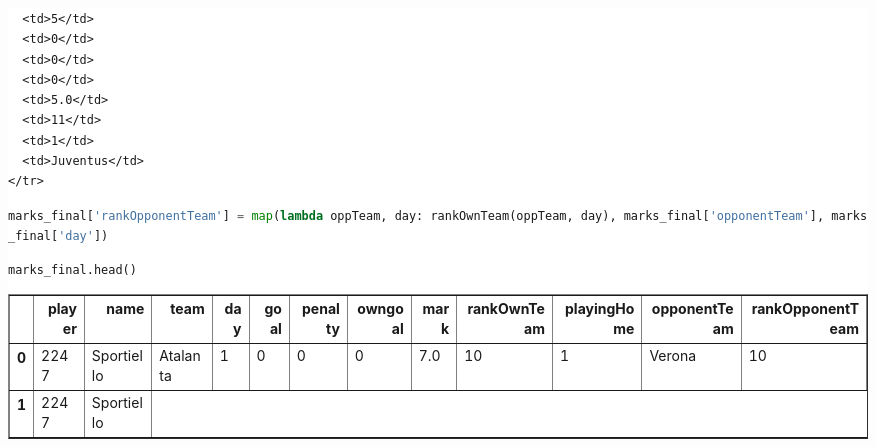       <td>5</td>
      <td>0</td>
      <td>0</td>
      <td>0</td>
      <td>5.0</td>
      <td>11</td>
      <td>1</td>
      <td>Juventus</td>
    </tr>
  </tbody>
</table>
</div>




```python
marks_final['rankOpponentTeam'] = map(lambda oppTeam, day: rankOwnTeam(oppTeam, day), marks_final['opponentTeam'], marks_final['day'])
```


```python
marks_final.head()
```




<div>
<table border="1" class="dataframe">
  <thead>
    <tr style="text-align: right;">
      <th></th>
      <th>player</th>
      <th>name</th>
      <th>team</th>
      <th>day</th>
      <th>goal</th>
      <th>penalty</th>
      <th>owngoal</th>
      <th>mark</th>
      <th>rankOwnTeam</th>
      <th>playingHome</th>
      <th>opponentTeam</th>
      <th>rankOpponentTeam</th>
    </tr>
  </thead>
  <tbody>
    <tr>
      <th>0</th>
      <td>2247</td>
      <td>Sportiello</td>
      <td>Atalanta</td>
      <td>1</td>
      <td>0</td>
      <td>0</td>
      <td>0</td>
      <td>7.0</td>
      <td>10</td>
      <td>1</td>
      <td>Verona</td>
      <td>10</td>
    </tr>
    <tr>
      <th>1</th>
      <td>2247</td>
      <td>Sportiello</td>
